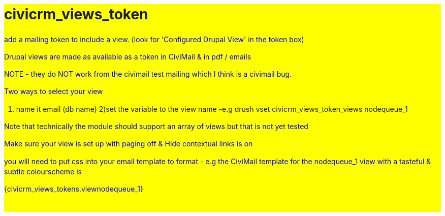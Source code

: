 civicrm_views_token
===================

add a mailing token to include a view. (look for 'Configured Drupal View' in the token box)

Drupal views are made as available as a token in CiviMail & in pdf / emails

NOTE - they do NOT work from the civimail test mailing which I think is a civimail
bug.

Two ways to select your view
1) name it email (db name)
2)set the variable to the view name
-e.g  drush vset civicrm_views_token_views  nodequeue_1

Note that technically the module should support an array of views but that is not yet
tested

Make sure your view is set up with paging off & Hide contextual links is on

you will need to put css into your email template to format - e.g the CiviMail
template for the nodequeue_1 view with a tasteful & subtle colourscheme is

<style type="text/css">body {background-color:yellow;}
p {color:blue;}
</style>
<p>{civicrm_views_tokens.viewnodequeue_1}</p>

<p>&nbsp;</p>


